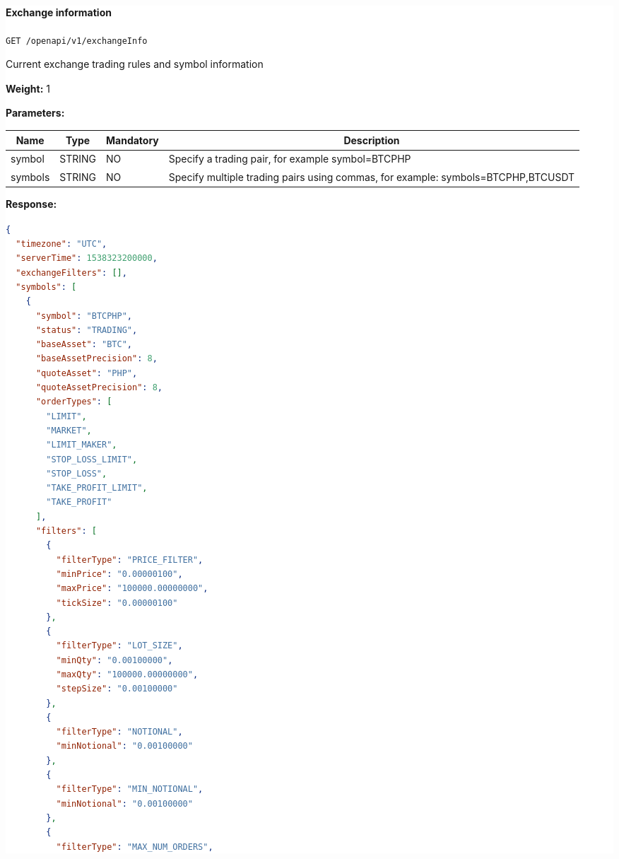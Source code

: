 

#### Exchange information

```shell
GET /openapi/v1/exchangeInfo
```

Current exchange trading rules and symbol information

**Weight:** 1

**Parameters:**

| Name    | Type   | Mandatory | Description                                                  |
| ------- | ------ | --------- | ------------------------------------------------------------ |
| symbol  | STRING | NO        | Specify a trading pair, for example symbol=BTCPHP            |
| symbols | STRING | NO        | Specify multiple trading pairs using commas, for example: symbols=BTCPHP,BTCUSDT |

**Response:**

```json
{
  "timezone": "UTC",
  "serverTime": 1538323200000,
  "exchangeFilters": [],
  "symbols": [
    {
      "symbol": "BTCPHP",
      "status": "TRADING",
      "baseAsset": "BTC",
      "baseAssetPrecision": 8,
      "quoteAsset": "PHP",
      "quoteAssetPrecision": 8,
      "orderTypes": [
        "LIMIT",
        "MARKET",
        "LIMIT_MAKER",
        "STOP_LOSS_LIMIT",
        "STOP_LOSS",
        "TAKE_PROFIT_LIMIT",
        "TAKE_PROFIT"
      ],
      "filters": [
        {
          "filterType": "PRICE_FILTER",
          "minPrice": "0.00000100",
          "maxPrice": "100000.00000000",
          "tickSize": "0.00000100"
        },
        {
          "filterType": "LOT_SIZE",
          "minQty": "0.00100000",
          "maxQty": "100000.00000000",
          "stepSize": "0.00100000"
        },
        {
          "filterType": "NOTIONAL",
          "minNotional": "0.00100000"
        },
        {
          "filterType": "MIN_NOTIONAL",
          "minNotional": "0.00100000"
        },
        {
          "filterType": "MAX_NUM_ORDERS",
```